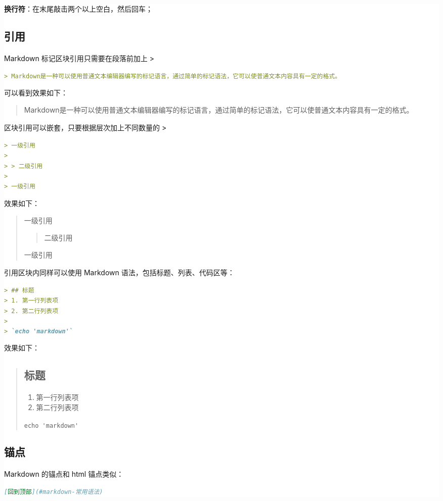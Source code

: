 **换行符**：在末尾敲击两个以上空白，然后回车；

## 引用

Markdown 标记区块引用只需要在段落前加上 >

```markdown
> Markdown是一种可以使用普通文本编辑器编写的标记语言，通过简单的标记语法，它可以使普通文本内容具有一定的格式。
```

可以看到效果如下：

> Markdown是一种可以使用普通文本编辑器编写的标记语言，通过简单的标记语法，它可以使普通文本内容具有一定的格式。

区块引用可以嵌套，只要根据层次加上不同数量的 >

```markdown
> 一级引用
>
> > 二级引用
>
> 一级引用
```

效果如下：

> 一级引用
>
> > 二级引用
>
> 一级引用

引用区块内同样可以使用 Markdown 语法，包括标题、列表、代码区等：

```markdown
> ## 标题
> 1. 第一行列表项
> 2. 第二行列表项
>
> `echo 'markdown'`
```

效果如下：

> ## 标题
> 1. 第一行列表项
> 2. 第二行列表项
>
> `echo 'markdown'`

## 锚点

Markdown 的锚点和 html 锚点类似：

```markdown
[回到顶部](#markdown-常用语法)
```
